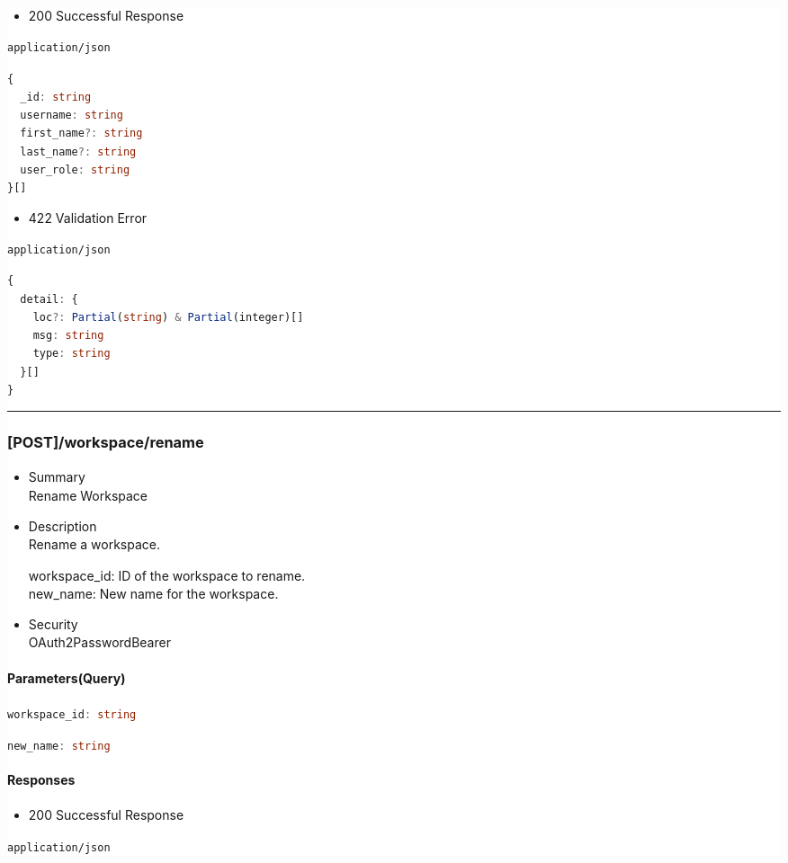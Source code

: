 - 200 Successful Response

`application/json`

```ts
{
  _id: string
  username: string
  first_name?: string
  last_name?: string
  user_role: string
}[]
```

- 422 Validation Error

`application/json`

```ts
{
  detail: {
    loc?: Partial(string) & Partial(integer)[]
    msg: string
    type: string
  }[]
}
```

***

### [POST]/workspace/rename

- Summary  
Rename Workspace

- Description  
Rename a workspace.  
  
    workspace_id: ID of the workspace to rename.  
    new_name: New name for the workspace.

- Security  
OAuth2PasswordBearer  

#### Parameters(Query)

```ts
workspace_id: string
```

```ts
new_name: string
```

#### Responses

- 200 Successful Response

`application/json`
